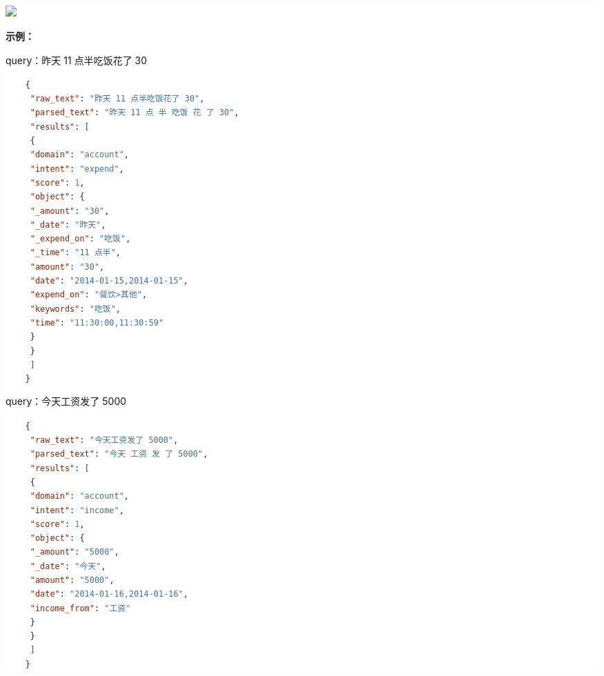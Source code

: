 ![](http://bos.nj.bpc.baidu.com/v1/audio/audio450_jizhang.png)

**示例：**

query：昨天 11 点半吃饭花了 30

```json
    {
     "raw_text": "昨天 11 点半吃饭花了 30",
     "parsed_text": "昨天 11 点 半 吃饭 花 了 30",
     "results": [
     {
     "domain": "account",
     "intent": "expend",
     "score": 1,
     "object": {
     "_amount": "30",
     "_date": "昨天",
     "_expend_on": "吃饭",
     "_time": "11 点半",
     "amount": "30",
     "date": "2014-01-15,2014-01-15",
     "expend_on": "餐饮>其他",
     "keywords": "吃饭",
     "time": "11:30:00,11:30:59"
     }
     }
     ]
    }
```

query：今天工资发了 5000

```json
    {
     "raw_text": "今天工资发了 5000",
     "parsed_text": "今天 工资 发 了 5000",
     "results": [
     {
     "domain": "account",
     "intent": "income",
     "score": 1,
     "object": {
     "_amount": "5000",
     "_date": "今天",
     "amount": "5000",
     "date": "2014-01-16,2014-01-16",
     "income_from": "工资"
     }
     }
     ]
    }
```
